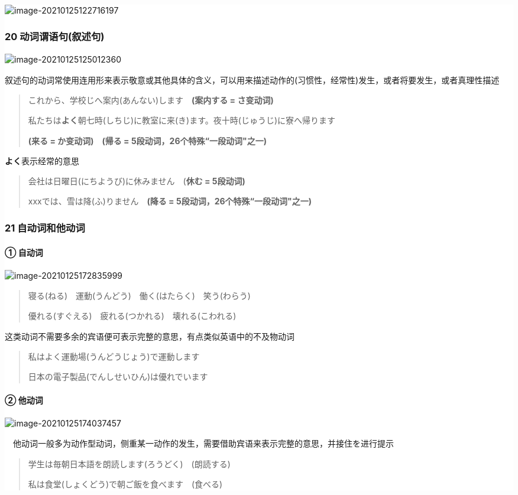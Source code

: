 <img src="https://raw.githubusercontent.com/dfy777/japanese-study-imgstore/main/grammar/image-20210125122716197.png" alt="image-20210125122716197" width="67%" />



### 20 动词谓语句(叙述句)

<img src="https://raw.githubusercontent.com/dfy777/japanese-study-imgstore/main/grammar/image-20210125125012360.png" alt="image-20210125125012360" width="67%" />

叙述句的动词常使用连用形来表示敬意或其他具体的含义，可以用来描述动作的(习惯性，经常性)发生，或者将要发生，或者真理性描述

> これから、学校じへ案内(あんない)します　**(案内する = さ变动词)**
>
> 私たちは**よく**朝七時(しちじ)に教室に来(き)ます。夜十時(じゅうじ)に寮へ帰ります　
>
> **(来る = か变动词)　(帰る = 5段动词，26个特殊“一段动词"之一)**

**よく**表示经常的意思

> 会社は日曜日(にちようび)に休みません　(**休む = 5段动词)**
>
> xxxでは、雪は降(ふ)りません　**(降る = 5段动词，26个特殊“一段动词"之一)**



### 21 自动词和他动词

#### ① 自动词

<img src="https://raw.githubusercontent.com/dfy777/japanese-study-imgstore/main/grammar/image-20210125172835999.png" alt="image-20210125172835999" width="67%" />

> 寝る(ねる)　運動(うんどう)　働く(はたらく)　笑う(わらう)
>
> 優れる(すぐえる)　疲れる(つかれる)　壊れる(こわれる)

这类动词不需要多余的宾语便可表示完整的意思，有点类似英语中的不及物动词

> 私はよく運動場(うんどうじょう)で運動します
>
> 日本の電子製品(でんしせいひん)は優れでいます

#### ② 他动词

<img src="https://raw.githubusercontent.com/dfy777/japanese-study-imgstore/main/grammar/image-20210125174037457.png" alt="image-20210125174037457" width="67%" />

　他动词一般多为动作型动词，侧重某一动作的发生，需要借助宾语来表示完整的意思，并接住を进行提示

> 学生は毎朝日本語を朗読します(ろうどく)　(朗読する)
>
> 私は食堂(しょくどう)で朝ご飯を食べます　(食べる)




